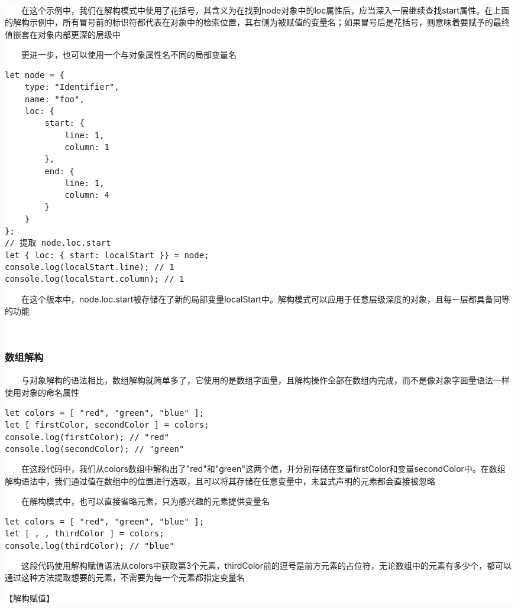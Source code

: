 &emsp;&emsp;在这个示例中，我们在解构模式中使用了花括号，其含义为在找到node对象中的loc属性后，应当深入一层继续查找start属性。在上面的解构示例中，所有冒号前的标识符都代表在对象中的检索位置，其右侧为被赋值的变量名；如果冒号后是花括号，则意味着要赋予的最终值嵌套在对象内部更深的层级中

&emsp;&emsp;更进一步，也可以使用一个与对象属性名不同的局部变量名

<div>
<pre>let node = {
    type: "Identifier",
    name: "foo",
    loc: {
        start: {
            line: 1,
            column: 1
        },
        end: {
            line: 1,
            column: 4
        }
    }
};
// 提取 node.loc.start
let { loc: { start: localStart }} = node;
console.log(localStart.line); // 1
console.log(localStart.column); // 1</pre>
</div>

&emsp;&emsp;在这个版本中，node.loc.start被存储在了新的局部变量localStart中。解构模式可以应用于任意层级深度的对象，且每一层都具备同等的功能

&nbsp;

### 数组解构

&emsp;&emsp;与对象解构的语法相比，数组解构就简单多了，它使用的是数组字面量，且解构操作全部在数组内完成，而不是像对象字面量语法一样使用对象的命名属性

<div>
<pre>let colors = [ "red", "green", "blue" ];
let [ firstColor, secondColor ] = colors;
console.log(firstColor); // "red"
console.log(secondColor); // "green"</pre>
</div>

&emsp;&emsp;在这段代码中，我们从colors数组中解构出了"red"和"green"这两个值，并分别存储在变量firstColor和变量secondColor中。在数组解构语法中，我们通过值在数组中的位置进行选取，且可以将其存储在任意变量中，未显式声明的元素都会直接被忽略

&emsp;&emsp;在解构模式中，也可以直接省略元素，只为感兴趣的元素提供变量名

<div>
<pre>let colors = [ "red", "green", "blue" ];
let [ , , thirdColor ] = colors;
console.log(thirdColor); // "blue"</pre>
</div>

&emsp;&emsp;这段代码使用解构赋值语法从colors中获取第3个元素，thirdColor前的逗号是前方元素的占位符，无论数组中的元素有多少个，都可以通过这种方法提取想要的元素，不需要为每一个元素都指定变量名

【解构赋值】
